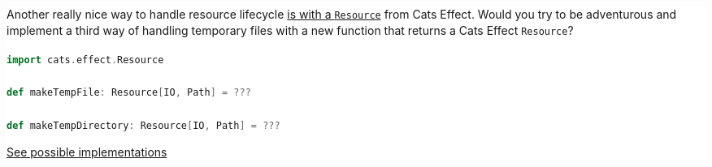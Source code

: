 Another really nice way to handle resource lifecycle [is with a `Resource`](https://typelevel.org/cats-effect/docs/std/resource#resource) from Cats Effect. Would you try to be adventurous and implement a third way of handling temporary files with a new function that returns a Cats Effect `Resource`?

```scala
import cats.effect.Resource

def makeTempFile: Resource[IO, Path] = ???

def makeTempDirectory: Resource[IO, Path] = ???
```

[See possible implementations](https://gist.github.com/17aa677269ff0f94af0bd2a557f548e1.git)
